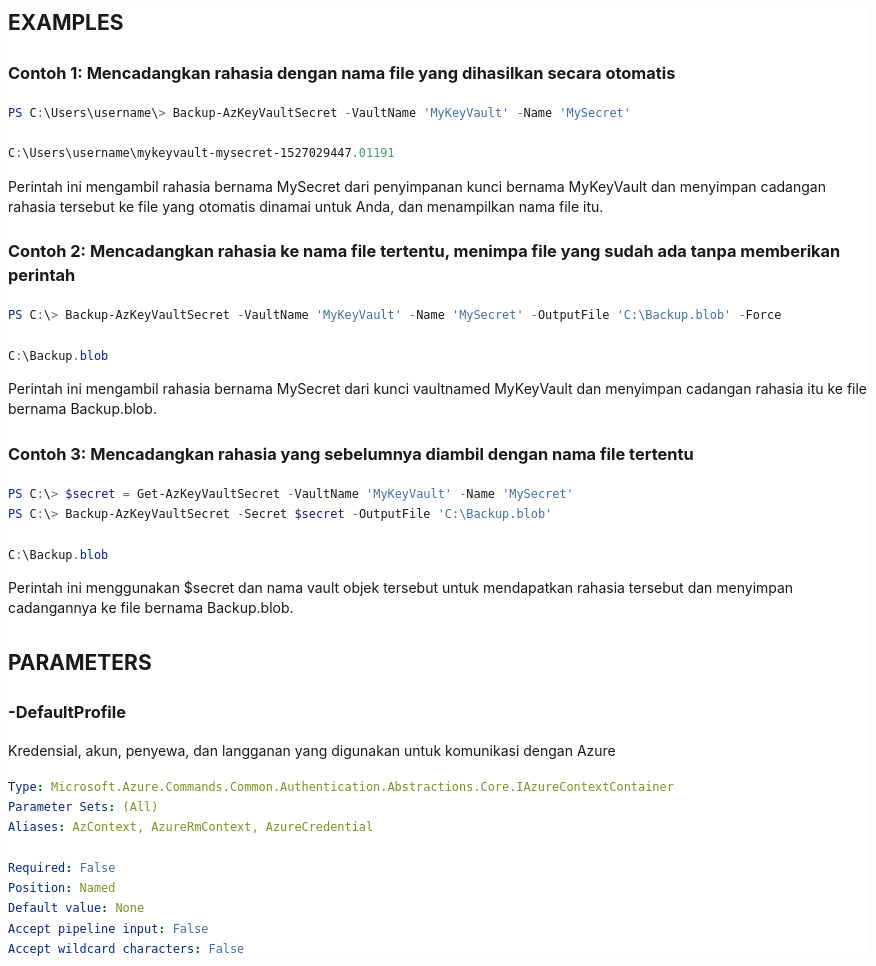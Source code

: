 ## EXAMPLES

### Contoh 1: Mencadangkan rahasia dengan nama file yang dihasilkan secara otomatis
```powershell
PS C:\Users\username\> Backup-AzKeyVaultSecret -VaultName 'MyKeyVault' -Name 'MySecret'

C:\Users\username\mykeyvault-mysecret-1527029447.01191
```

Perintah ini mengambil rahasia bernama MySecret dari penyimpanan kunci bernama MyKeyVault dan menyimpan cadangan rahasia tersebut ke file yang otomatis dinamai untuk Anda, dan menampilkan nama file itu.

### Contoh 2: Mencadangkan rahasia ke nama file tertentu, menimpa file yang sudah ada tanpa memberikan perintah
```powershell
PS C:\> Backup-AzKeyVaultSecret -VaultName 'MyKeyVault' -Name 'MySecret' -OutputFile 'C:\Backup.blob' -Force

C:\Backup.blob
```

Perintah ini mengambil rahasia bernama MySecret dari kunci vaultnamed MyKeyVault dan menyimpan cadangan rahasia itu ke file bernama Backup.blob.

### Contoh 3: Mencadangkan rahasia yang sebelumnya diambil dengan nama file tertentu
```powershell
PS C:\> $secret = Get-AzKeyVaultSecret -VaultName 'MyKeyVault' -Name 'MySecret'
PS C:\> Backup-AzKeyVaultSecret -Secret $secret -OutputFile 'C:\Backup.blob'

C:\Backup.blob
```

Perintah ini menggunakan $secret dan nama vault objek tersebut untuk mendapatkan rahasia tersebut dan menyimpan cadangannya ke file bernama Backup.blob.

## PARAMETERS

### -DefaultProfile
Kredensial, akun, penyewa, dan langganan yang digunakan untuk komunikasi dengan Azure

```yaml
Type: Microsoft.Azure.Commands.Common.Authentication.Abstractions.Core.IAzureContextContainer
Parameter Sets: (All)
Aliases: AzContext, AzureRmContext, AzureCredential

Required: False
Position: Named
Default value: None
Accept pipeline input: False
Accept wildcard characters: False
```
